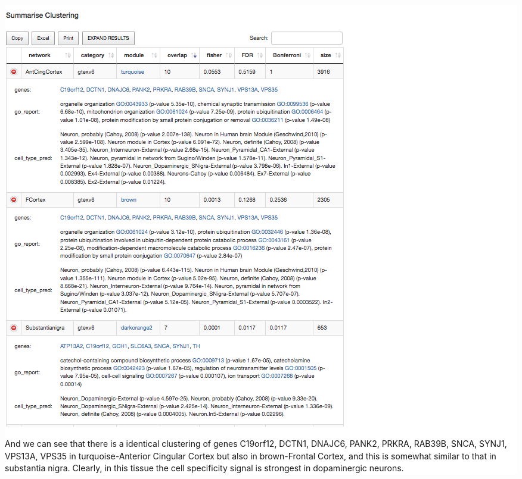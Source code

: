 ![Almost identical results on genes and modules in nigra, frontal cortex and cortex tissues in GTEx](multicluster.png)

And we can see that there is a identical clustering of genes C19orf12, DCTN1, DNAJC6, PANK2, PRKRA, RAB39B, SNCA, SYNJ1, VPS13A, VPS35 in turquoise-Anterior Cingular Cortex but also in brown-Frontal Cortex, and this is somewhat similar to that in substantia nigra. Clearly, in this tissue the cell specificity signal is strongest in dopaminergic neurons.







